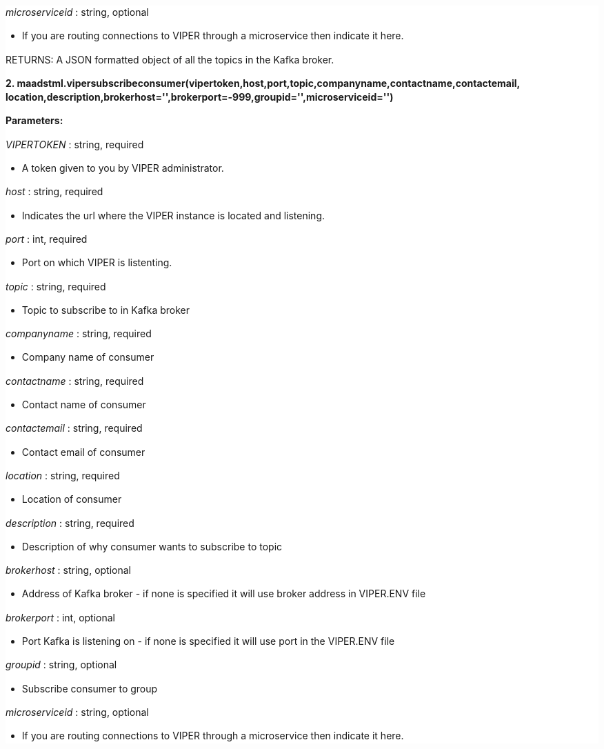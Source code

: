 *microserviceid* : string, optional

- If you are routing connections to VIPER through a microservice then indicate it here.

RETURNS: A JSON formatted object of all the topics in the Kafka broker.


**2. maadstml.vipersubscribeconsumer(vipertoken,host,port,topic,companyname,contactname,contactemail,
		location,description,brokerhost='',brokerport=-999,groupid='',microserviceid='')**

**Parameters:**	

*VIPERTOKEN* : string, required

- A token given to you by VIPER administrator.

*host* : string, required
       
- Indicates the url where the VIPER instance is located and listening.

*port* : int, required

- Port on which VIPER is listenting.

*topic* : string, required

- Topic to subscribe to in Kafka broker

*companyname* : string, required

- Company name of consumer

*contactname* : string, required

- Contact name of consumer

*contactemail* : string, required

- Contact email of consumer

*location* : string, required

- Location of consumer

*description* : string, required

- Description of why consumer wants to subscribe to topic

*brokerhost* : string, optional

- Address of Kafka broker - if none is specified it will use broker address in VIPER.ENV file

*brokerport* : int, optional

- Port Kafka is listening on - if none is specified it will use port in the VIPER.ENV file

*groupid* : string, optional

- Subscribe consumer to group

*microserviceid* : string, optional

- If you are routing connections to VIPER through a microservice then indicate it here.
